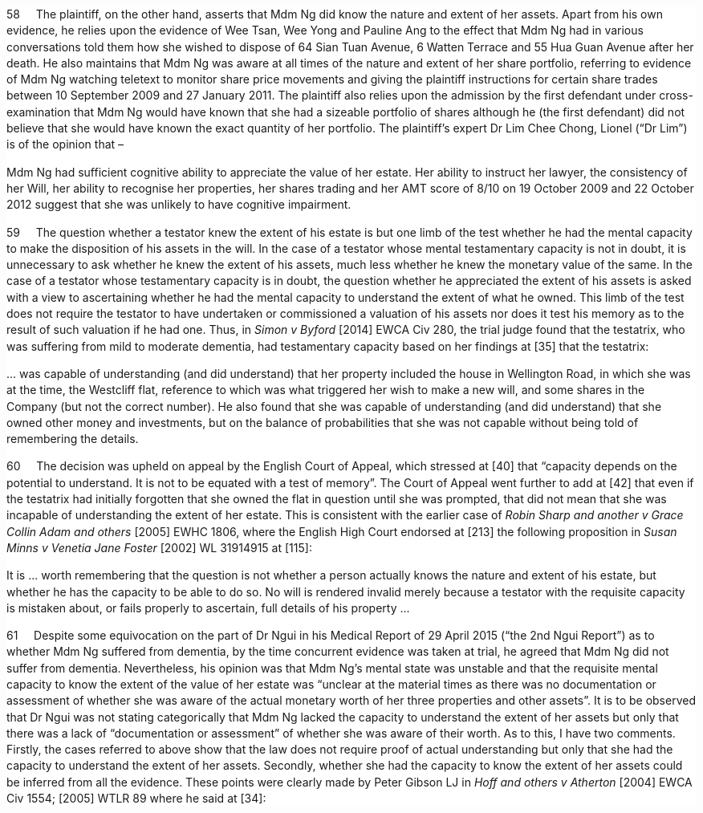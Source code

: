 58     The plaintiff, on the other hand, asserts that Mdm Ng did know the nature and extent of her assets. Apart from his own evidence, he relies upon the evidence of Wee Tsan, Wee Yong and Pauline Ang to the effect that Mdm Ng had in various conversations told them how she wished to dispose of 64 Sian Tuan Avenue, 6 Watten Terrace and 55 Hua Guan Avenue after her death. He also maintains that Mdm Ng was aware at all times of the nature and extent of her share portfolio, referring to evidence of Mdm Ng watching teletext to monitor share price movements and giving the plaintiff instructions for certain share trades between 10 September 2009 and 27 January 2011. The plaintiff also relies upon the admission by the first defendant under cross-examination that Mdm Ng would have known that she had a sizeable portfolio of shares although he (the first defendant) did not believe that she would have known the exact quantity of her portfolio. The plaintiff’s expert Dr Lim Chee Chong, Lionel (“Dr Lim”) is of the opinion that – 

 Mdm Ng had sufficient cognitive ability to appreciate the value of her estate. Her ability to instruct her lawyer, the consistency of her Will, her ability to recognise her properties, her shares trading and her AMT score of 8/10 on 19 October 2009 and 22 October 2012 suggest that she was unlikely to have cognitive impairment. 

59     The question whether a testator knew the extent of his estate is but one limb of the test whether he had the mental capacity to make the disposition of his assets in the will. In the case of a testator whose mental testamentary capacity is not in doubt, it is unnecessary to ask whether he knew the extent of his assets, much less whether he knew the monetary value of the same. In the case of a testator whose testamentary capacity is in doubt, the question whether he appreciated the extent of his assets is asked with a view to ascertaining whether he had the mental capacity to understand the extent of what he owned. This limb of the test does not require the testator to have undertaken or commissioned a valuation of his assets nor does it test his memory as to the result of such valuation if he had one. Thus, in _Simon v Byford_ [2014] EWCA Civ 280, the trial judge found that the testatrix, who was suffering from mild to moderate dementia, had testamentary capacity based on her findings at [35] that the testatrix: 

 ... was capable of understanding (and did understand) that her property included the house in Wellington Road, in which she was at the time, the Westcliff flat, reference to which was what triggered her wish to make a new will, and some shares in the Company (but not the correct number). He also found that she was capable of understanding (and did understand) that she owned other money and investments, but on the balance of probabilities that she was not capable without being told of remembering the details. 

60     The decision was upheld on appeal by the English Court of Appeal, which stressed at [40] that “capacity depends on the potential to understand. It is not to be equated with a test of memory”. The Court of Appeal went further to add at [42] that even if the testatrix had initially forgotten that she owned the flat in question until she was prompted, that did not mean that she was incapable of understanding the extent of her estate. This is consistent with the earlier case of _Robin Sharp and another v Grace Collin Adam and others_ [2005] EWHC 1806, where the English High Court endorsed at [213] the following proposition in _Susan Minns v Venetia Jane Foster_ [2002] WL 31914915 at [115]: 

 It is ... worth remembering that the question is not whether a person actually knows the nature and extent of his estate, but whether he has the capacity to be able to do so. No will is rendered invalid merely because a testator with the requisite capacity is mistaken about, or fails properly to ascertain, full details of his property ... 


61     Despite some equivocation on the part of Dr Ngui in his Medical Report of 29 April 2015 (“the 2nd Ngui Report”) as to whether Mdm Ng suffered from dementia, by the time concurrent evidence was taken at trial, he agreed that Mdm Ng did not suffer from dementia. Nevertheless, his opinion was that Mdm Ng’s mental state was unstable and that the requisite mental capacity to know the extent of the value of her estate was “unclear at the material times as there was no documentation or assessment of whether she was aware of the actual monetary worth of her three properties and other assets”. It is to be observed that Dr Ngui was not stating categorically that Mdm Ng lacked the capacity to understand the extent of her assets but only that there was a lack of “documentation or assessment” of whether she was aware of their worth. As to this, I have two comments. Firstly, the cases referred to above show that the law does not require proof of actual understanding but only that she had the capacity to understand the extent of her assets. Secondly, whether she had the capacity to know the extent of her assets could be inferred from all the evidence. These points were clearly made by Peter Gibson LJ in _Hoff and others v Atherton_ [2004] EWCA Civ 1554; [2005] WTLR 89 where he said at [34]: 
